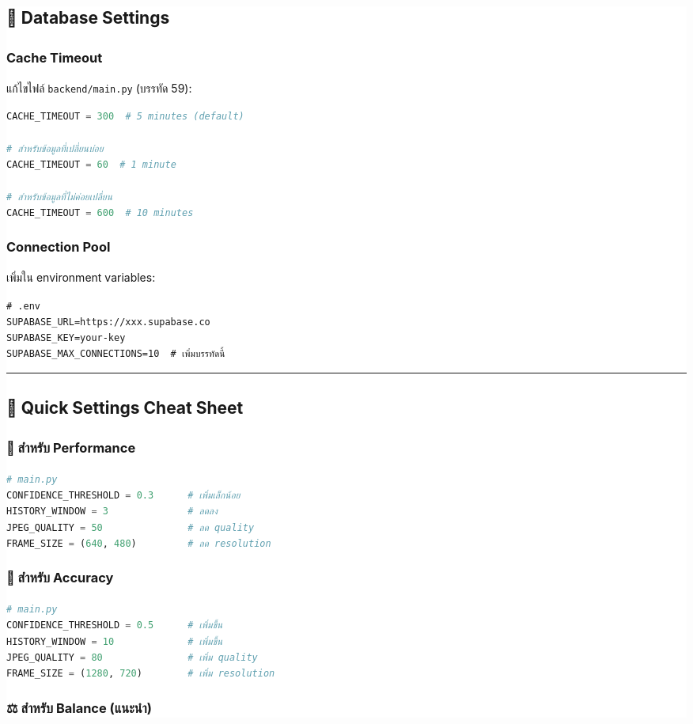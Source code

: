 ## 💾 Database Settings

### Cache Timeout

แก้ไขไฟล์ `backend/main.py` (บรรทัด 59):

```python
CACHE_TIMEOUT = 300  # 5 minutes (default)

# สำหรับข้อมูลที่เปลี่ยนบ่อย
CACHE_TIMEOUT = 60  # 1 minute

# สำหรับข้อมูลที่ไม่ค่อยเปลี่ยน
CACHE_TIMEOUT = 600  # 10 minutes
```

### Connection Pool

เพิ่มใน environment variables:

```env
# .env
SUPABASE_URL=https://xxx.supabase.co
SUPABASE_KEY=your-key
SUPABASE_MAX_CONNECTIONS=10  # เพิ่มบรรทัดนี้
```

---

## 🔧 Quick Settings Cheat Sheet

### 🏃 สำหรับ Performance

```python
# main.py
CONFIDENCE_THRESHOLD = 0.3      # เพิ่มเล็กน้อย
HISTORY_WINDOW = 3              # ลดลง
JPEG_QUALITY = 50               # ลด quality
FRAME_SIZE = (640, 480)         # ลด resolution
```

### 🎯 สำหรับ Accuracy

```python
# main.py
CONFIDENCE_THRESHOLD = 0.5      # เพิ่มขึ้น
HISTORY_WINDOW = 10             # เพิ่มขึ้น
JPEG_QUALITY = 80               # เพิ่ม quality
FRAME_SIZE = (1280, 720)        # เพิ่ม resolution
```

### ⚖️ สำหรับ Balance (แนะนำ)
